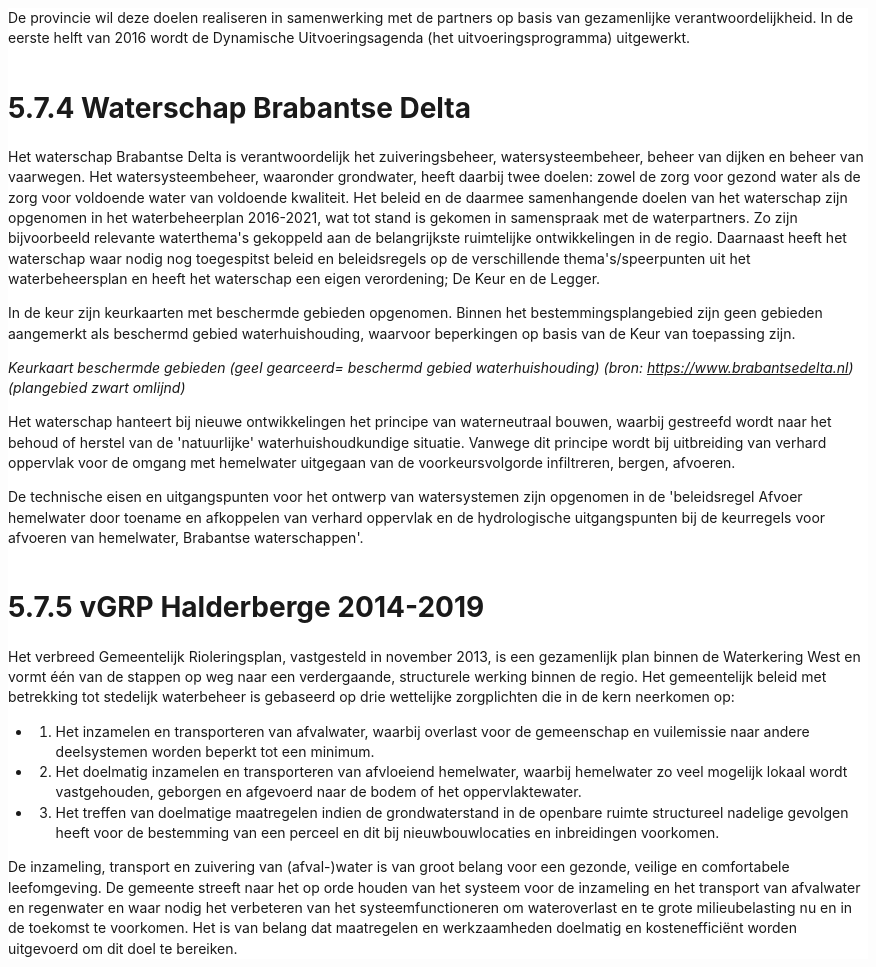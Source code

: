 De provincie wil deze doelen realiseren in samenwerking met de partners op basis van gezamenlijke verantwoordelijkheid. In de eerste helft van 2016 wordt de Dynamische Uitvoeringsagenda (het uitvoeringsprogramma) uitgewerkt.

# **5.7.4 Waterschap Brabantse Delta**

Het waterschap Brabantse Delta is verantwoordelijk het zuiveringsbeheer, watersysteembeheer, beheer van dijken en beheer van vaarwegen. Het watersysteembeheer, waaronder grondwater, heeft daarbij twee doelen: zowel de zorg voor gezond water als de zorg voor voldoende water van voldoende kwaliteit. Het beleid en de daarmee samenhangende doelen van het waterschap zijn opgenomen in het waterbeheerplan 2016-2021, wat tot stand is gekomen in samenspraak met de waterpartners. Zo zijn bijvoorbeeld relevante waterthema's gekoppeld aan de belangrijkste ruimtelijke ontwikkelingen in de regio. Daarnaast heeft het waterschap waar nodig nog toegespitst beleid en beleidsregels op de verschillende thema's/speerpunten uit het waterbeheersplan en heeft het waterschap een eigen verordening; De Keur en de Legger.

In de keur zijn keurkaarten met beschermde gebieden opgenomen. Binnen het bestemmingsplangebied zijn geen gebieden aangemerkt als beschermd gebied waterhuishouding, waarvoor beperkingen op basis van de Keur van toepassing zijn.

*Keurkaart beschermde gebieden (geel gearceerd= beschermd gebied waterhuishouding) (bron: https://www.brabantsedelta.nl) (plangebied zwart omlijnd)*

Het waterschap hanteert bij nieuwe ontwikkelingen het principe van waterneutraal bouwen, waarbij gestreefd wordt naar het behoud of herstel van de 'natuurlijke' waterhuishoudkundige situatie. Vanwege dit principe wordt bij uitbreiding van verhard oppervlak voor de omgang met hemelwater uitgegaan van de voorkeursvolgorde infiltreren, bergen, afvoeren.

De technische eisen en uitgangspunten voor het ontwerp van watersystemen zijn opgenomen in de 'beleidsregel Afvoer hemelwater door toename en afkoppelen van verhard oppervlak en de hydrologische uitgangspunten bij de keurregels voor afvoeren van hemelwater, Brabantse waterschappen'.

# **5.7.5 vGRP Halderberge 2014-2019**

Het verbreed Gemeentelijk Rioleringsplan, vastgesteld in november 2013, is een gezamenlijk plan binnen de Waterkering West en vormt één van de stappen op weg naar een verdergaande, structurele werking binnen de regio. Het gemeentelijk beleid met betrekking tot stedelijk waterbeheer is gebaseerd op drie wettelijke zorgplichten die in de kern neerkomen op:

- 1. Het inzamelen en transporteren van afvalwater, waarbij overlast voor de gemeenschap en vuilemissie naar andere deelsystemen worden beperkt tot een minimum.
- 2. Het doelmatig inzamelen en transporteren van afvloeiend hemelwater, waarbij hemelwater zo veel mogelijk lokaal wordt vastgehouden, geborgen en afgevoerd naar de bodem of het oppervlaktewater.
- 3. Het treffen van doelmatige maatregelen indien de grondwaterstand in de openbare ruimte structureel nadelige gevolgen heeft voor de bestemming van een perceel en dit bij nieuwbouwlocaties en inbreidingen voorkomen.

De inzameling, transport en zuivering van (afval-)water is van groot belang voor een gezonde, veilige en comfortabele leefomgeving. De gemeente streeft naar het op orde houden van het systeem voor de inzameling en het transport van afvalwater en regenwater en waar nodig het verbeteren van het systeemfunctioneren om wateroverlast en te grote milieubelasting nu en in de toekomst te voorkomen. Het is van belang dat maatregelen en werkzaamheden doelmatig en kostenefficiënt worden uitgevoerd om dit doel te bereiken.
